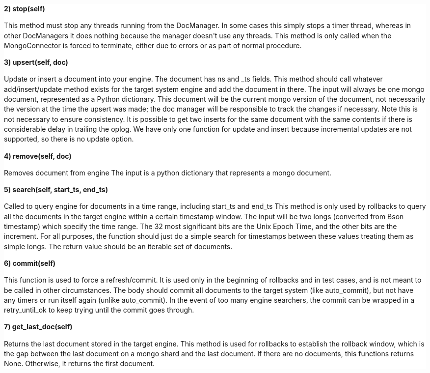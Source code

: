 __2) stop(self)__

This method must stop any threads running from the DocManager. In some cases this simply stops a
timer thread, whereas in other DocManagers it does nothing because the manager
doesn't use any threads. This method is only called when the MongoConnector is
forced to terminate, either due to errors or as part of normal procedure.

__3) upsert(self, doc)__

Update or insert a document into your engine. The document has ns and _ts fields.
This method should call whatever add/insert/update method exists for
the target system engine and add the document in there. The input will
always be one mongo document, represented as a Python dictionary.
This document will be the current mongo version of the document,
not necessarily the version at the time the upsert was made; the
doc manager will be responsible to track the changes if necessary.
Note this is not necessary to ensure consistency.
It is possible to get two inserts for the same document with the same
contents if there is considerable delay in trailing the oplog.
We have only one function for update and insert because incremental
updates are not supported, so there is no update option.

__4) remove(self, doc)__

Removes document from engine
The input is a python dictionary that represents a mongo document.

__5) search(self, start_ts, end_ts)__

Called to query engine for documents in a time range, including start_ts and end_ts
This method is only used by rollbacks to query all the documents in
the target engine within a certain timestamp window. The input will be two longs
(converted from Bson timestamp) which specify the time range. The 32 most significant
bits are the Unix Epoch Time, and the other bits are the increment. For all purposes,
the function should just do a simple search for timestamps between these values
treating them as simple longs.
The return value should be an iterable set of documents.

__6) commit(self)__

This function is used to force a refresh/commit.
It is used only in the beginning of rollbacks and in test cases, and is
not meant to be called in other circumstances. The body should commit
all documents to the target system (like auto_commit), but not have
any timers or run itself again (unlike auto_commit).  In the event of
too many engine searchers, the commit can be wrapped in a
retry_until_ok to keep trying until the commit goes through.

__7) get_last_doc(self)__

Returns the last document stored in the target engine.
This method is used for rollbacks to establish the rollback window,
which is the gap between the last document on a mongo shard and the
last document. If there are no documents, this functions
returns None. Otherwise, it returns the first document.
